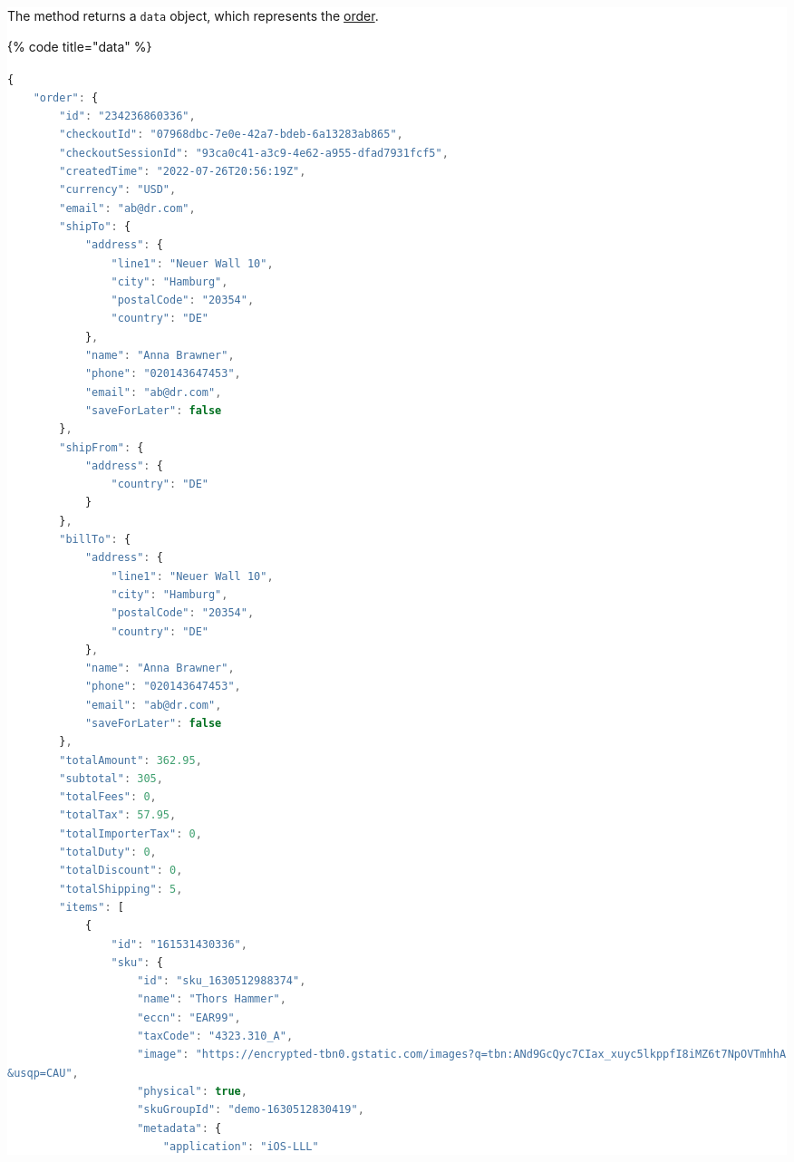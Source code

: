 The method returns a `data` object, which represents the [order](https://www.digitalriver.com/docs/digital-river-api-reference/#tag/Orders).&#x20;

{% code title="data" %}
```javascript
{
    "order": {
        "id": "234236860336",
        "checkoutId": "07968dbc-7e0e-42a7-bdeb-6a13283ab865",
        "checkoutSessionId": "93ca0c41-a3c9-4e62-a955-dfad7931fcf5",
        "createdTime": "2022-07-26T20:56:19Z",
        "currency": "USD",
        "email": "ab@dr.com",
        "shipTo": {
            "address": {
                "line1": "Neuer Wall 10",
                "city": "Hamburg",
                "postalCode": "20354",
                "country": "DE"
            },
            "name": "Anna Brawner",
            "phone": "020143647453",
            "email": "ab@dr.com",
            "saveForLater": false
        },
        "shipFrom": {
            "address": {
                "country": "DE"
            }
        },
        "billTo": {
            "address": {
                "line1": "Neuer Wall 10",
                "city": "Hamburg",
                "postalCode": "20354",
                "country": "DE"
            },
            "name": "Anna Brawner",
            "phone": "020143647453",
            "email": "ab@dr.com",
            "saveForLater": false
        },
        "totalAmount": 362.95,
        "subtotal": 305,
        "totalFees": 0,
        "totalTax": 57.95,
        "totalImporterTax": 0,
        "totalDuty": 0,
        "totalDiscount": 0,
        "totalShipping": 5,
        "items": [
            {
                "id": "161531430336",
                "sku": {
                    "id": "sku_1630512988374",
                    "name": "Thors Hammer",
                    "eccn": "EAR99",
                    "taxCode": "4323.310_A",
                    "image": "https://encrypted-tbn0.gstatic.com/images?q=tbn:ANd9GcQyc7CIax_xuyc5lkppfI8iMZ6t7NpOVTmhhA&usqp=CAU",
                    "physical": true,
                    "skuGroupId": "demo-1630512830419",
                    "metadata": {
                        "application": "iOS-LLL"
```